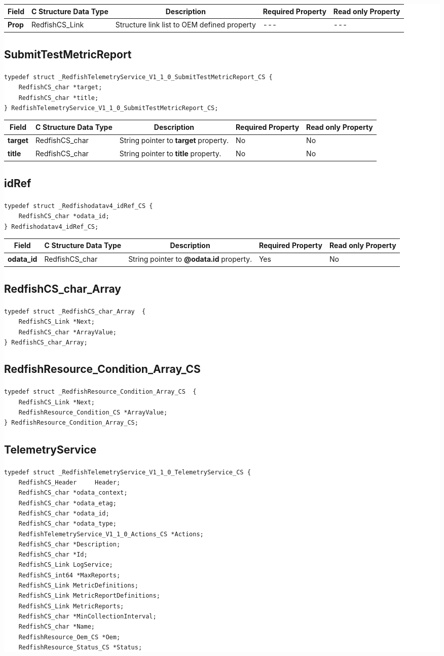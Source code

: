 |Field |C Structure Data Type|Description |Required Property|Read only Property
| ---  | --- | --- | --- | ---
|**Prop**|RedfishCS_Link| Structure link list to OEM defined property| ---| ---


## SubmitTestMetricReport
    typedef struct _RedfishTelemetryService_V1_1_0_SubmitTestMetricReport_CS {
        RedfishCS_char *target;
        RedfishCS_char *title;
    } RedfishTelemetryService_V1_1_0_SubmitTestMetricReport_CS;

|Field |C Structure Data Type|Description |Required Property|Read only Property
| ---  | --- | --- | --- | ---
|**target**|RedfishCS_char| String pointer to **target** property.| No| No
|**title**|RedfishCS_char| String pointer to **title** property.| No| No


## idRef
    typedef struct _Redfishodatav4_idRef_CS {
        RedfishCS_char *odata_id;
    } Redfishodatav4_idRef_CS;

|Field |C Structure Data Type|Description |Required Property|Read only Property
| ---  | --- | --- | --- | ---
|**odata_id**|RedfishCS_char| String pointer to **@odata.id** property.| Yes| No


## RedfishCS_char_Array
    typedef struct _RedfishCS_char_Array  {
        RedfishCS_Link *Next;
        RedfishCS_char *ArrayValue;
    } RedfishCS_char_Array;



## RedfishResource_Condition_Array_CS
    typedef struct _RedfishResource_Condition_Array_CS  {
        RedfishCS_Link *Next;
        RedfishResource_Condition_CS *ArrayValue;
    } RedfishResource_Condition_Array_CS;



## TelemetryService
    typedef struct _RedfishTelemetryService_V1_1_0_TelemetryService_CS {
        RedfishCS_Header     Header;
        RedfishCS_char *odata_context;
        RedfishCS_char *odata_etag;
        RedfishCS_char *odata_id;
        RedfishCS_char *odata_type;
        RedfishTelemetryService_V1_1_0_Actions_CS *Actions;
        RedfishCS_char *Description;
        RedfishCS_char *Id;
        RedfishCS_Link LogService;
        RedfishCS_int64 *MaxReports;
        RedfishCS_Link MetricDefinitions;
        RedfishCS_Link MetricReportDefinitions;
        RedfishCS_Link MetricReports;
        RedfishCS_char *MinCollectionInterval;
        RedfishCS_char *Name;
        RedfishResource_Oem_CS *Oem;
        RedfishResource_Status_CS *Status;